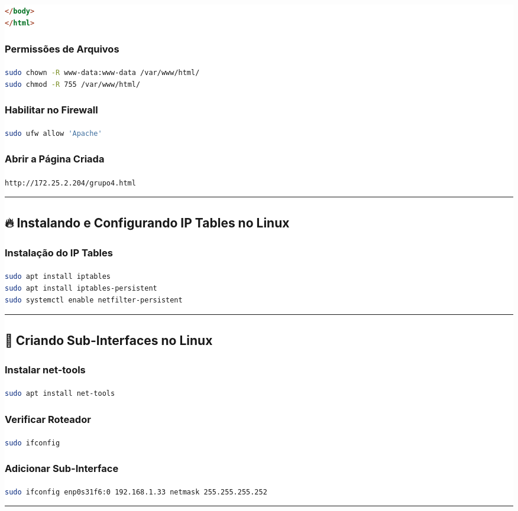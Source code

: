```html
</body>
</html>
```

### Permissões de Arquivos
```bash
sudo chown -R www-data:www-data /var/www/html/
sudo chmod -R 755 /var/www/html/
```

### Habilitar no Firewall
```bash
sudo ufw allow 'Apache'
```

### Abrir a Página Criada
```bash
http://172.25.2.204/grupo4.html
```

---

## 🔥 Instalando e Configurando IP Tables no Linux
### Instalação do IP Tables
```bash
sudo apt install iptables
sudo apt install iptables-persistent
sudo systemctl enable netfilter-persistent
```

---

## 🌉 Criando Sub-Interfaces no Linux

### Instalar net-tools
```bash
sudo apt install net-tools
```

### Verificar Roteador
```bash
sudo ifconfig
```

### Adicionar Sub-Interface
```bash
sudo ifconfig enp0s31f6:0 192.168.1.33 netmask 255.255.255.252
```

---
